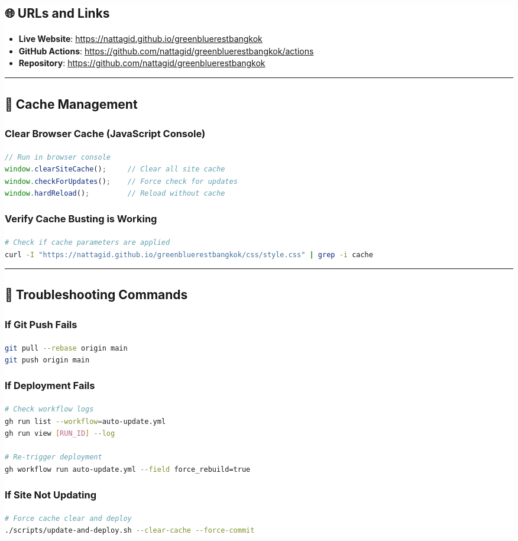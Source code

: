 
## 🌐 URLs and Links

- **Live Website**: https://nattagid.github.io/greenbluerestbangkok
- **GitHub Actions**: https://github.com/nattagid/greenbluerestbangkok/actions
- **Repository**: https://github.com/nattagid/greenbluerestbangkok

---

## 🔄 Cache Management

### Clear Browser Cache (JavaScript Console)
```javascript
// Run in browser console
window.clearSiteCache();     // Clear all site cache
window.checkForUpdates();    // Force check for updates
window.hardReload();         // Reload without cache
```

### Verify Cache Busting is Working
```bash
# Check if cache parameters are applied
curl -I "https://nattagid.github.io/greenbluerestbangkok/css/style.css" | grep -i cache
```

---

## 🚨 Troubleshooting Commands

### If Git Push Fails
```bash
git pull --rebase origin main
git push origin main
```

### If Deployment Fails
```bash
# Check workflow logs
gh run list --workflow=auto-update.yml
gh run view [RUN_ID] --log

# Re-trigger deployment
gh workflow run auto-update.yml --field force_rebuild=true
```

### If Site Not Updating
```bash
# Force cache clear and deploy
./scripts/update-and-deploy.sh --clear-cache --force-commit
```

